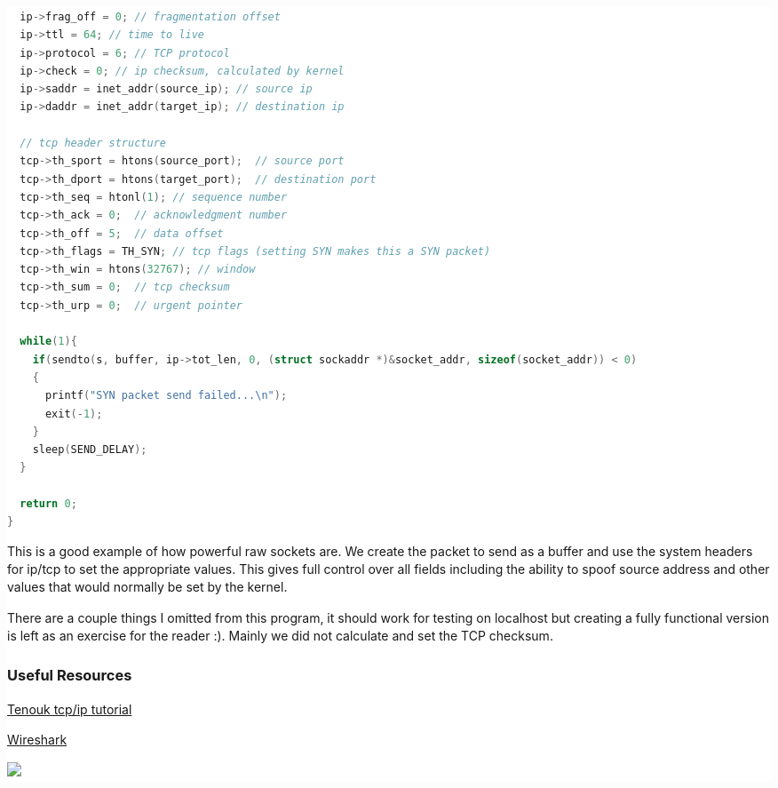 ```c
  ip->frag_off = 0; // fragmentation offset
  ip->ttl = 64; // time to live
  ip->protocol = 6; // TCP protocol
  ip->check = 0; // ip checksum, calculated by kernel
  ip->saddr = inet_addr(source_ip); // source ip
  ip->daddr = inet_addr(target_ip); // destination ip

  // tcp header structure
  tcp->th_sport = htons(source_port);  // source port
  tcp->th_dport = htons(target_port);  // destination port
  tcp->th_seq = htonl(1); // sequence number
  tcp->th_ack = 0;  // acknowledgment number
  tcp->th_off = 5;  // data offset
  tcp->th_flags = TH_SYN; // tcp flags (setting SYN makes this a SYN packet)
  tcp->th_win = htons(32767); // window
  tcp->th_sum = 0;  // tcp checksum
  tcp->th_urp = 0;  // urgent pointer

  while(1){
    if(sendto(s, buffer, ip->tot_len, 0, (struct sockaddr *)&socket_addr, sizeof(socket_addr)) < 0)
    {
      printf("SYN packet send failed...\n");
      exit(-1);
    }
    sleep(SEND_DELAY);
  }

  return 0;
}
```

This is a good example of how powerful raw sockets are. We create the packet to send
as a buffer and use the system headers for ip/tcp to set the appropriate values.
This gives full control over all fields including the ability to spoof source
address and other values that would normally be set by the kernel.

There are a couple things I omitted from this program, it should work for testing
on localhost but creating a fully functional version is left as an exercise for
the reader :). Mainly we did not calculate and set the TCP checksum.

### Useful Resources

[Tenouk tcp/ip tutorial](https://www.tenouk.com/Module42.html)

[Wireshark](https://www.wireshark.org/)

![](http://173.230.154.136/img/blog-entry-7-20.png)